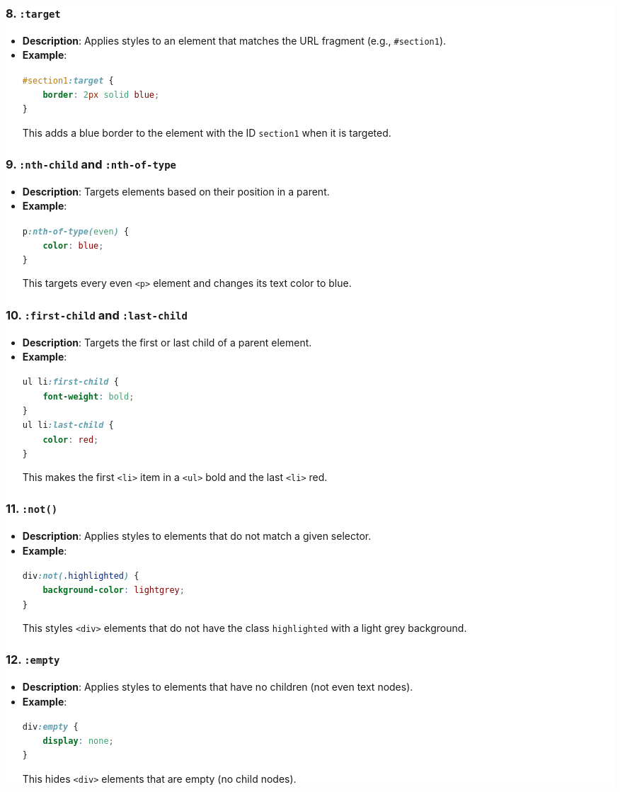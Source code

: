 ### 8. `:target`
- **Description**: Applies styles to an element that matches the URL fragment (e.g., `#section1`).
- **Example**:
    ```css
    #section1:target {
        border: 2px solid blue;
    }
    ```
    This adds a blue border to the element with the ID `section1` when it is targeted.

### 9. `:nth-child` and `:nth-of-type`
- **Description**: Targets elements based on their position in a parent.
- **Example**:
    ```css
    p:nth-of-type(even) {
        color: blue;
    }
    ```
    This targets every even `<p>` element and changes its text color to blue.

### 10. `:first-child` and `:last-child`
- **Description**: Targets the first or last child of a parent element.
- **Example**:
    ```css
    ul li:first-child {
        font-weight: bold;
    }
    ul li:last-child {
        color: red;
    }
    ```
    This makes the first `<li>` item in a `<ul>` bold and the last `<li>` red.

### 11. `:not()`
- **Description**: Applies styles to elements that do not match a given selector.
- **Example**:
    ```css
    div:not(.highlighted) {
        background-color: lightgrey;
    }
    ```
    This styles `<div>` elements that do not have the class `highlighted` with a light grey background.

### 12. `:empty`
- **Description**: Applies styles to elements that have no children (not even text nodes).
- **Example**:
    ```css
    div:empty {
        display: none;
    }
    ```
    This hides `<div>` elements that are empty (no child nodes).
